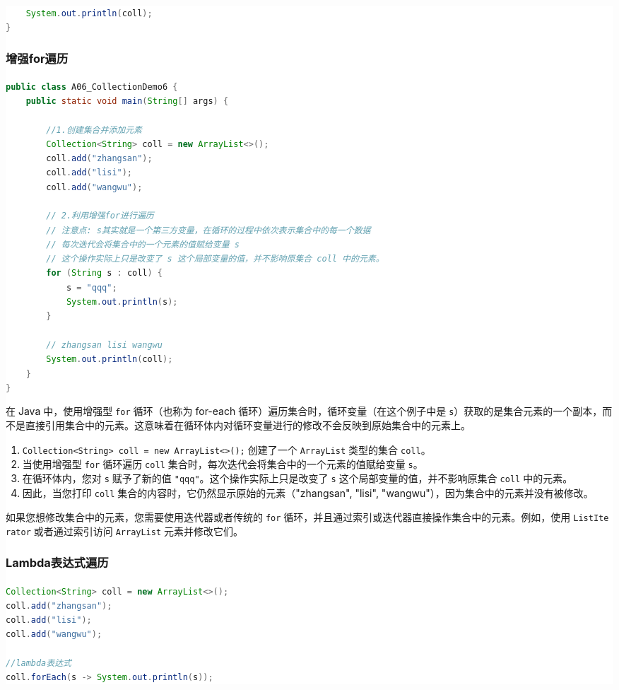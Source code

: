 ```Java
    System.out.println(coll);
}
```

### 增强for遍历

```Java
public class A06_CollectionDemo6 {
    public static void main(String[] args) {

        //1.创建集合并添加元素
        Collection<String> coll = new ArrayList<>();
        coll.add("zhangsan");
        coll.add("lisi");
        coll.add("wangwu");

        // 2.利用增强for进行遍历
        // 注意点: s其实就是一个第三方变量，在循环的过程中依次表示集合中的每一个数据
        // 每次迭代会将集合中的一个元素的值赋给变量 s
        // 这个操作实际上只是改变了 s 这个局部变量的值，并不影响原集合 coll 中的元素。
        for (String s : coll) {
            s = "qqq";
            System.out.println(s);
        }

        // zhangsan lisi wangwu
        System.out.println(coll);
    }
}
```

在 Java 中，使用增强型 `for` 循环（也称为 for-each 循环）遍历集合时，循环变量（在这个例子中是 `s`）获取的是集合元素的一个副本，而不是直接引用集合中的元素。这意味着在循环体内对循环变量进行的修改不会反映到原始集合中的元素上。

1. `Collection<String> coll = new ArrayList<>();` 创建了一个 `ArrayList` 类型的集合 `coll`。
2. 当使用增强型 `for` 循环遍历 `coll` 集合时，每次迭代会将集合中的一个元素的值赋给变量 `s`。
3. 在循环体内，您对 `s` 赋予了新的值 `"qqq"`。这个操作实际上只是改变了 `s` 这个局部变量的值，并不影响原集合 `coll` 中的元素。
4. 因此，当您打印 `coll` 集合的内容时，它仍然显示原始的元素（"zhangsan", "lisi", "wangwu"），因为集合中的元素并没有被修改。

如果您想修改集合中的元素，您需要使用迭代器或者传统的 `for` 循环，并且通过索引或迭代器直接操作集合中的元素。例如，使用 `ListIterator` 或者通过索引访问 `ArrayList` 元素并修改它们。

### Lambda表达式遍历

```Java
Collection<String> coll = new ArrayList<>();
coll.add("zhangsan");
coll.add("lisi");
coll.add("wangwu");

//lambda表达式
coll.forEach(s -> System.out.println(s));
```
